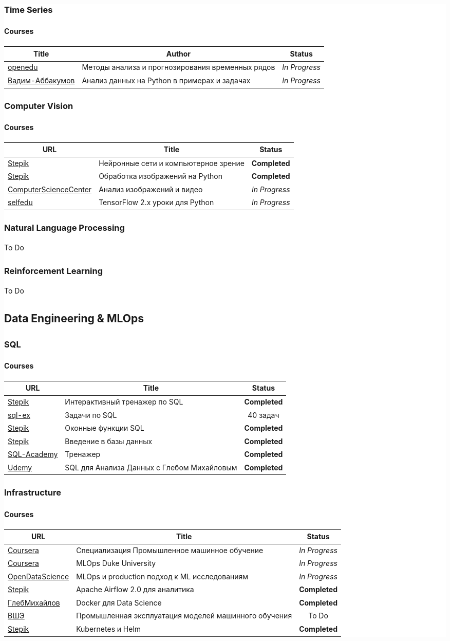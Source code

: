 ### Time Series
#### Courses
| Title                                               | Author                                           | Status        |
| --------------------------------------------------- | ------------------------------------------------ | :-----------: |
| [openedu](https://openedu.ru/course/urfu/METHODS/)  | Методы анализа и прогнозирования временных рядов | *In Progress* |
| [Вадим-Аббакумов](https://tinyurl.com/bdh4u35k)     | Анализ данных на Python в примерах и задачах     | *In Progress* |

### Computer Vision
#### Courses
| URL                                                   | Title | Status |
| ----------------------------------------------------- | ------------------------------------ | :-----------: |
| [Stepik](https://stepik.org/course/50352)             | Нейронные сети и компьютерное зрение | **Completed** |
| [Stepik](https://stepik.org/course/1280)              | Обработка изображений на Python      | **Completed** |
| [ComputerScienceCenter](https://tinyurl.com/nkr3xzkb) | Анализ изображений и видео           | *In Progress* |
| [selfedu](https://tinyurl.com/2p98w88n)               | TensorFlow 2.x уроки для Python      | *In Progress* |

### Natural Language Processing
To Do

### Reinforcement Learning
To Do 


## Data Engineering & MLOps
### SQL
#### Courses
| URL                                                  | Title                                      | Status        |
| ---------------------------------------------------- | ------------------------------------------ | :-----------: |
| [Stepik](https://stepik.org/course/63054)            | Интерактивный тренажер по SQL              | **Completed** |
| [sql-ex](sql-ex.ru)                                  | Задачи по SQL                              | 40 задач      |
| [Stepik](https://stepik.org/course/95367)            | Оконные функции SQL                        | **Completed** |
| [Stepik](https://stepik.org/course/551)              | Введение в базы данных                     | **Completed** |
| [SQL-Academy](https://sql-academy.org/)              | Тренажер                                   | **Completed** |
| [Udemy](https://www.udemy.com/course/sql-with-gleb/) | SQL для Анализа Данных с Глебом Михайловым | **Completed** |

### Infrastructure
#### Courses
| URL                                                                              | Title                                                | Status        |
| -------------------------------------------------------------------------------- | ---------------------------------------------------- | :-----------: |
| [Coursera](https://www.coursera.org/specializations/industrial-machine-learning) | Специализация Промышленное машинное обучение         | *In Progress* |
| [Coursera](https://www.coursera.org/specializations/mlops-machine-learning-duke) | MLOps Duke University                                | *In Progress* |
| [OpenDataScience](https://ods.ai/tracks/ml-in-production-spring-22)              | MLOps и production подход к ML исследованиям         | *In Progress* |
| [Stepik](https://stepik.org/course/99527)                                        | Apache Airflow 2.0 для аналитика                     | **Completed** |
| [ГлебМихайлов](https://tinyurl.com/4vrfwnnc)                                     | Docker для Data Science                              | **Completed** |
| [ВШЭ](https://github.com/NickOsipov/deployml_course)                             | Промышленная эксплуатация моделей машинного обучения | To Do         |
| [Stepik](https://stepik.org/course/194442/)                                      | Kubernetes и Helm                                    | **Completed** |